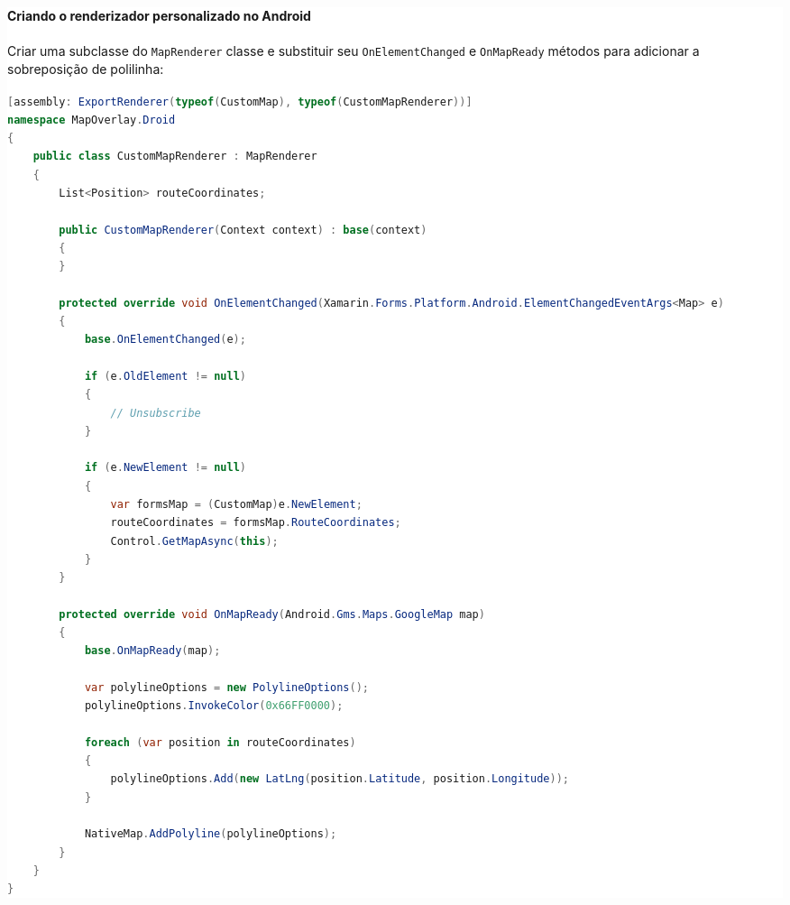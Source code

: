 #### <a name="creating-the-custom-renderer-on-android"></a>Criando o renderizador personalizado no Android

Criar uma subclasse do `MapRenderer` classe e substituir seu `OnElementChanged` e `OnMapReady` métodos para adicionar a sobreposição de polilinha:

```csharp
[assembly: ExportRenderer(typeof(CustomMap), typeof(CustomMapRenderer))]
namespace MapOverlay.Droid
{
    public class CustomMapRenderer : MapRenderer
    {
        List<Position> routeCoordinates;

        public CustomMapRenderer(Context context) : base(context)
        {
        }

        protected override void OnElementChanged(Xamarin.Forms.Platform.Android.ElementChangedEventArgs<Map> e)
        {
            base.OnElementChanged(e);

            if (e.OldElement != null)
            {
                // Unsubscribe
            }

            if (e.NewElement != null)
            {
                var formsMap = (CustomMap)e.NewElement;
                routeCoordinates = formsMap.RouteCoordinates;
                Control.GetMapAsync(this);
            }
        }

        protected override void OnMapReady(Android.Gms.Maps.GoogleMap map)
        {
            base.OnMapReady(map);

            var polylineOptions = new PolylineOptions();
            polylineOptions.InvokeColor(0x66FF0000);

            foreach (var position in routeCoordinates)
            {
                polylineOptions.Add(new LatLng(position.Latitude, position.Longitude));
            }

            NativeMap.AddPolyline(polylineOptions);
        }
    }
}
```
